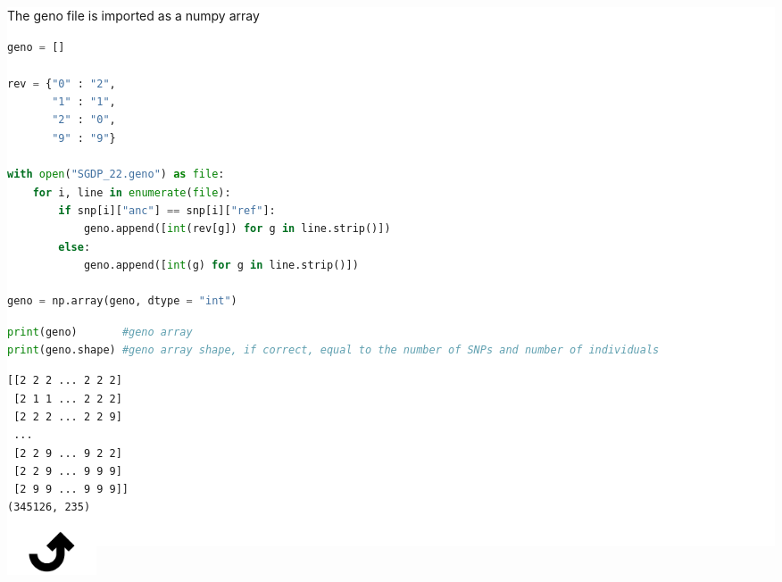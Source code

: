 The geno file is imported as a numpy array


```python
geno = []

rev = {"0" : "2",
       "1" : "1",
       "2" : "0",
       "9" : "9"}

with open("SGDP_22.geno") as file:
    for i, line in enumerate(file):
        if snp[i]["anc"] == snp[i]["ref"]:
            geno.append([int(rev[g]) for g in line.strip()])
        else:
            geno.append([int(g) for g in line.strip()])

geno = np.array(geno, dtype = "int")
```


```python
print(geno)       #geno array
print(geno.shape) #geno array shape, if correct, equal to the number of SNPs and number of individuals
```

    [[2 2 2 ... 2 2 2]
     [2 1 1 ... 2 2 2]
     [2 2 2 ... 2 2 9]
     ...
     [2 2 9 ... 9 2 2]
     [2 2 9 ... 9 9 9]
     [2 9 9 ... 9 9 9]]
    (345126, 235)


[<img src="arrow.png" width="100" style="float: left;">](#H) &nbsp;
